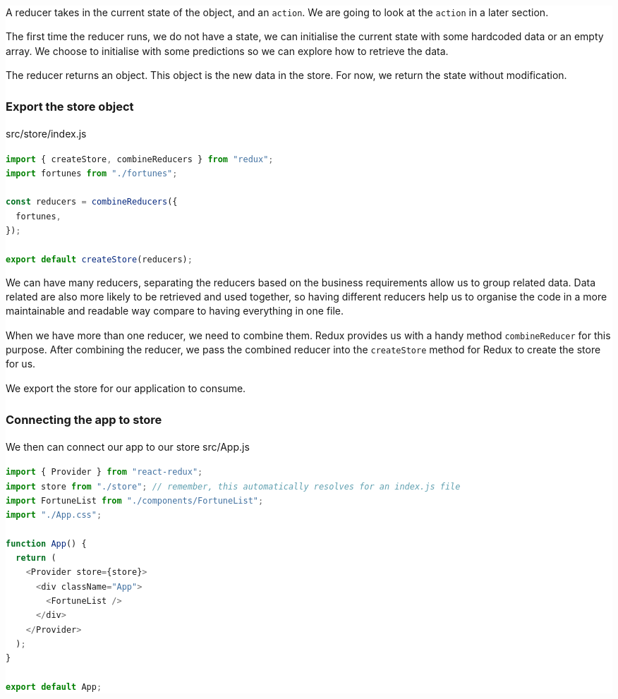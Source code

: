 ```javascript
```

A reducer takes in the current state of the object, and an `action`. We are going to look at the `action` in a later section.

The first time the reducer runs, we do not have a state, we can initialise the current state with some hardcoded data or an empty array. We choose to initialise with some predictions so we can explore how to retrieve the data.

The reducer returns an object. This object is the new data in the store. For now, we return the state without modification.

### Export the store object

src/store/index.js

```javascript
import { createStore, combineReducers } from "redux";
import fortunes from "./fortunes";

const reducers = combineReducers({
  fortunes,
});

export default createStore(reducers);
```

We can have many reducers, separating the reducers based on the business requirements allow us to group related data. Data related are also more likely to be retrieved and used together, so having different reducers help us to organise the code in a more maintainable and readable way compare to having everything in one file.

When we have more than one reducer, we need to combine them. Redux provides us with a handy method `combineReducer` for this purpose. After combining the reducer, we pass the combined reducer into the `createStore` method for Redux to create the store for us.

We export the store for our application to consume.

### Connecting the app to store

We then can connect our app to our store
src/App.js

```javascript
import { Provider } from "react-redux";
import store from "./store"; // remember, this automatically resolves for an index.js file
import FortuneList from "./components/FortuneList";
import "./App.css";

function App() {
  return (
    <Provider store={store}>
      <div className="App">
        <FortuneList />
      </div>
    </Provider>
  );
}

export default App;
```
